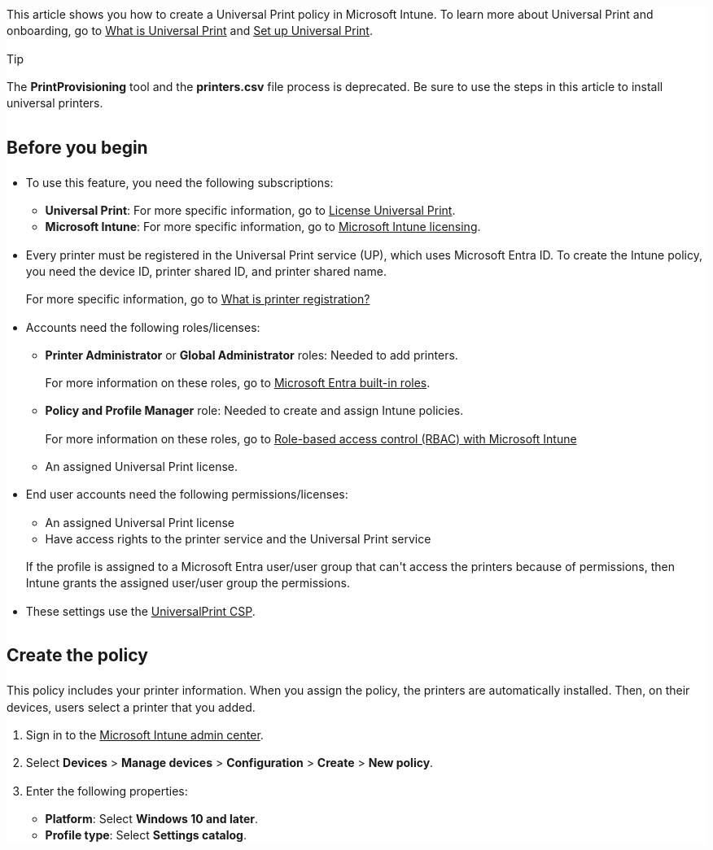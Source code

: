 This article shows you how to create a Universal Print policy in Microsoft Intune. To learn more about Universal Print and onboarding, go to [What is Universal Print](/universal-print/fundamentals/universal-print-whatis) and [Set up Universal Print](/universal-print/fundamentals/universal-print-getting-started).

> [!TIP]
> The __PrintProvisioning__ tool and the __printers.csv__ file process is deprecated. Be sure to use the steps in this article to install universal printers.

## Before you begin

- To use this feature, you need the following subscriptions:

  - **Universal Print**: For more specific information, go to [License Universal Print](/universal-print/fundamentals/universal-print-license).
  - **Microsoft Intune**: For more specific information, go to [Microsoft Intune licensing](../fundamentals/licenses.md).

- Every printer must be registered in the Universal Print service (UP), which uses Microsoft Entra ID. To create the Intune policy, you need the device ID, printer shared ID, and printer shared name.

  For more specific information, go to [What is printer registration?](/universal-print/fundamentals/universal-print-printer-registration)

- Accounts need the following roles/licenses:

  - **Printer Administrator** or **Global Administrator** roles: Needed to add printers.

    For more information on these roles, go to [Microsoft Entra built-in roles](/azure/active-directory/roles/permissions-reference).

  - **Policy and Profile Manager** role: Needed to create and assign Intune policies.

    For more information on these roles, go to [Role-based access control (RBAC) with Microsoft Intune](../fundamentals/role-based-access-control.md)

  - An assigned Universal Print license.

- End user accounts need the following permissions/licenses:

  - An assigned Universal Print license
  - Have access rights to the printer service and the Universal Print service

  If the profile is assigned to a Microsoft Entra user/user group that can't access the printers because of permissions, then Intune grants the assigned user/user group the permissions.

- These settings use the [UniversalPrint CSP](/windows/client-management/mdm/universalprint-csp).

## Create the policy

This policy includes your printer information. When you assign the policy, the printers are automatically installed. Then, on their devices, users select a printer that you added.

1. Sign in to the [Microsoft Intune admin center](https://go.microsoft.com/fwlink/?linkid=2109431).
2. Select **Devices** > **Manage devices** > **Configuration** > **Create** > **New policy**.
3. Enter the following properties:

    - **Platform**: Select **Windows 10 and later**.
    - **Profile type**: Select **Settings catalog**.
